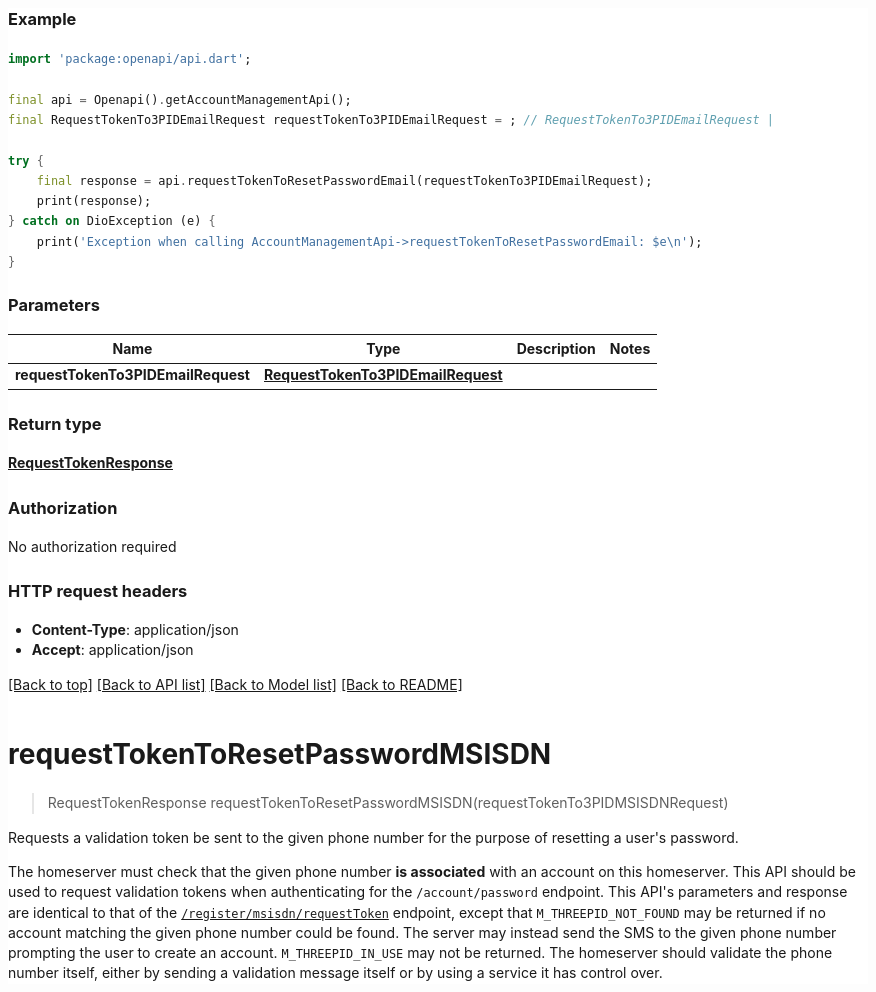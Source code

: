 ### Example
```dart
import 'package:openapi/api.dart';

final api = Openapi().getAccountManagementApi();
final RequestTokenTo3PIDEmailRequest requestTokenTo3PIDEmailRequest = ; // RequestTokenTo3PIDEmailRequest | 

try {
    final response = api.requestTokenToResetPasswordEmail(requestTokenTo3PIDEmailRequest);
    print(response);
} catch on DioException (e) {
    print('Exception when calling AccountManagementApi->requestTokenToResetPasswordEmail: $e\n');
}
```

### Parameters

Name | Type | Description  | Notes
------------- | ------------- | ------------- | -------------
 **requestTokenTo3PIDEmailRequest** | [**RequestTokenTo3PIDEmailRequest**](RequestTokenTo3PIDEmailRequest.md)|  | 

### Return type

[**RequestTokenResponse**](RequestTokenResponse.md)

### Authorization

No authorization required

### HTTP request headers

 - **Content-Type**: application/json
 - **Accept**: application/json

[[Back to top]](#) [[Back to API list]](../README.md#documentation-for-api-endpoints) [[Back to Model list]](../README.md#documentation-for-models) [[Back to README]](../README.md)

# **requestTokenToResetPasswordMSISDN**
> RequestTokenResponse requestTokenToResetPasswordMSISDN(requestTokenTo3PIDMSISDNRequest)

Requests a validation token be sent to the given phone number for the purpose of resetting a user's password.

The homeserver must check that the given phone number **is associated** with an account on this homeserver. This API should be used to request validation tokens when authenticating for the `/account/password` endpoint.  This API's parameters and response are identical to that of the [`/register/msisdn/requestToken`](https://spec.matrix.org/v1.13/client-server-api/#post_matrixclientv3registermsisdnrequesttoken) endpoint, except that `M_THREEPID_NOT_FOUND` may be returned if no account matching the given phone number could be found. The server may instead send the SMS to the given phone number prompting the user to create an account. `M_THREEPID_IN_USE` may not be returned.  The homeserver should validate the phone number itself, either by sending a validation message itself or by using a service it has control over.
